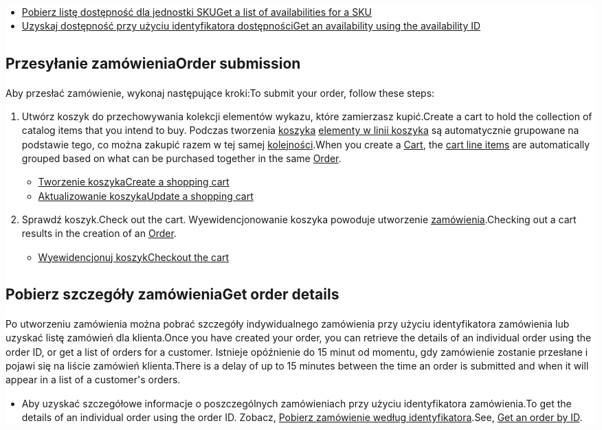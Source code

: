    - [<span data-ttu-id="a4331-267">Pobierz listę dostępność dla jednostki SKU</span><span class="sxs-lookup"><span data-stu-id="a4331-267">Get a list of availabilities for a SKU</span></span>](get-a-list-of-availabilities-for-a-sku.md)
   - [<span data-ttu-id="a4331-268">Uzyskaj dostępność przy użyciu identyfikatora dostępności</span><span class="sxs-lookup"><span data-stu-id="a4331-268">Get an availability using the availability ID</span></span>](get-an-availability-by-id.md)

## <a name="order-submission"></a><span data-ttu-id="a4331-269">Przesyłanie zamówienia</span><span class="sxs-lookup"><span data-stu-id="a4331-269">Order submission</span></span>

<span data-ttu-id="a4331-270">Aby przesłać zamówienie, wykonaj następujące kroki:</span><span class="sxs-lookup"><span data-stu-id="a4331-270">To submit your order, follow these steps:</span></span>

1. <span data-ttu-id="a4331-271">Utwórz koszyk do przechowywania kolekcji elementów wykazu, które zamierzasz kupić.</span><span class="sxs-lookup"><span data-stu-id="a4331-271">Create a cart to hold the collection of catalog items that you intend to buy.</span></span> <span data-ttu-id="a4331-272">Podczas tworzenia [koszyka](cart-resources.md) [elementy w linii koszyka](cart-resources.md#cartlineitem) są automatycznie grupowane na podstawie tego, co można zakupić razem w tej samej [kolejności](order-resources.md).</span><span class="sxs-lookup"><span data-stu-id="a4331-272">When you create a [Cart](cart-resources.md), the [cart line items](cart-resources.md#cartlineitem) are automatically grouped based on what can be purchased together in the same [Order](order-resources.md).</span></span>

   - [<span data-ttu-id="a4331-273">Tworzenie koszyka</span><span class="sxs-lookup"><span data-stu-id="a4331-273">Create a shopping cart</span></span>](create-a-cart.md)
   - [<span data-ttu-id="a4331-274">Aktualizowanie koszyka</span><span class="sxs-lookup"><span data-stu-id="a4331-274">Update a shopping cart</span></span>](update-a-cart.md)

2. <span data-ttu-id="a4331-275">Sprawdź koszyk.</span><span class="sxs-lookup"><span data-stu-id="a4331-275">Check out the cart.</span></span> <span data-ttu-id="a4331-276">Wyewidencjonowanie koszyka powoduje utworzenie [zamówienia](order-resources.md).</span><span class="sxs-lookup"><span data-stu-id="a4331-276">Checking out a cart results in the creation of an [Order](order-resources.md).</span></span>

   - [<span data-ttu-id="a4331-277">Wyewidencjonuj koszyk</span><span class="sxs-lookup"><span data-stu-id="a4331-277">Checkout the cart</span></span>](checkout-a-cart.md)

## <a name="get-order-details"></a><span data-ttu-id="a4331-278">Pobierz szczegóły zamówienia</span><span class="sxs-lookup"><span data-stu-id="a4331-278">Get order details</span></span>

<span data-ttu-id="a4331-279">Po utworzeniu zamówienia można pobrać szczegóły indywidualnego zamówienia przy użyciu identyfikatora zamówienia lub uzyskać listę zamówień dla klienta.</span><span class="sxs-lookup"><span data-stu-id="a4331-279">Once you have created your order, you can retrieve the details of an individual order using the order ID, or get a list of orders for a customer.</span></span> <span data-ttu-id="a4331-280">Istnieje opóźnienie do 15 minut od momentu, gdy zamówienie zostanie przesłane i pojawi się na liście zamówień klienta.</span><span class="sxs-lookup"><span data-stu-id="a4331-280">There is a delay of up to 15 minutes between the time an order is submitted and when it will appear in a list of a customer's orders.</span></span>

- <span data-ttu-id="a4331-281">Aby uzyskać szczegółowe informacje o poszczególnych zamówieniach przy użyciu identyfikatora zamówienia.</span><span class="sxs-lookup"><span data-stu-id="a4331-281">To get the details of an individual order using the order ID.</span></span> <span data-ttu-id="a4331-282">Zobacz, [Pobierz zamówienie według identyfikatora](get-an-order-by-id.md).</span><span class="sxs-lookup"><span data-stu-id="a4331-282">See, [Get an order by ID](get-an-order-by-id.md).</span></span>
